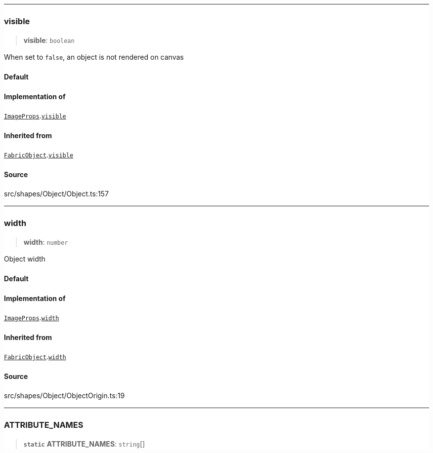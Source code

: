 ***

### visible

> **visible**: `boolean`

When set to `false`, an object is not rendered on canvas

#### Default

```ts

```

#### Implementation of

[`ImageProps`](../interfaces/ImageProps.md).[`visible`](../interfaces/ImageProps.md#visible)

#### Inherited from

[`FabricObject`](FabricObject.md).[`visible`](FabricObject.md#visible)

#### Source

src/shapes/Object/Object.ts:157

***

### width

> **width**: `number`

Object width

#### Default

```ts

```

#### Implementation of

[`ImageProps`](../interfaces/ImageProps.md).[`width`](../interfaces/ImageProps.md#width)

#### Inherited from

[`FabricObject`](FabricObject.md).[`width`](FabricObject.md#width)

#### Source

src/shapes/Object/ObjectOrigin.ts:19

***

### ATTRIBUTE\_NAMES

> **`static`** **ATTRIBUTE\_NAMES**: `string`[]
